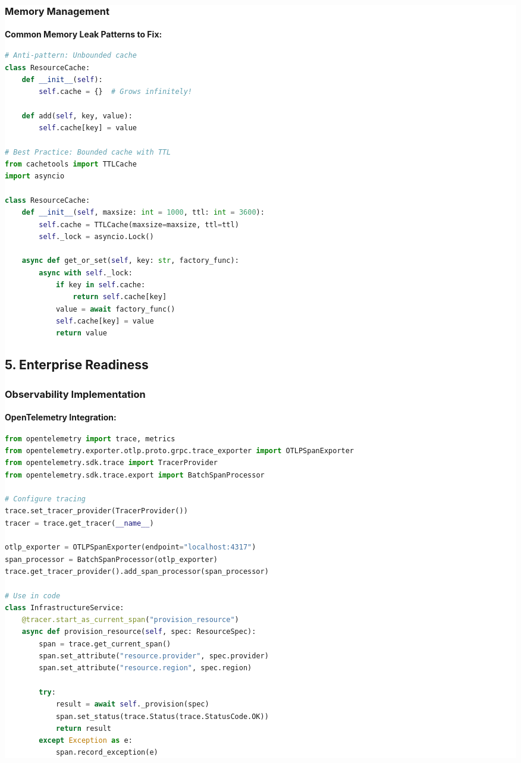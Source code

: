 ### Memory Management

**Common Memory Leak Patterns to Fix:**
```python
# Anti-pattern: Unbounded cache
class ResourceCache:
    def __init__(self):
        self.cache = {}  # Grows infinitely!
    
    def add(self, key, value):
        self.cache[key] = value

# Best Practice: Bounded cache with TTL
from cachetools import TTLCache
import asyncio

class ResourceCache:
    def __init__(self, maxsize: int = 1000, ttl: int = 3600):
        self.cache = TTLCache(maxsize=maxsize, ttl=ttl)
        self._lock = asyncio.Lock()
    
    async def get_or_set(self, key: str, factory_func):
        async with self._lock:
            if key in self.cache:
                return self.cache[key]
            value = await factory_func()
            self.cache[key] = value
            return value
```

## 5. Enterprise Readiness

### Observability Implementation

**OpenTelemetry Integration:**
```python
from opentelemetry import trace, metrics
from opentelemetry.exporter.otlp.proto.grpc.trace_exporter import OTLPSpanExporter
from opentelemetry.sdk.trace import TracerProvider
from opentelemetry.sdk.trace.export import BatchSpanProcessor

# Configure tracing
trace.set_tracer_provider(TracerProvider())
tracer = trace.get_tracer(__name__)

otlp_exporter = OTLPSpanExporter(endpoint="localhost:4317")
span_processor = BatchSpanProcessor(otlp_exporter)
trace.get_tracer_provider().add_span_processor(span_processor)

# Use in code
class InfrastructureService:
    @tracer.start_as_current_span("provision_resource")
    async def provision_resource(self, spec: ResourceSpec):
        span = trace.get_current_span()
        span.set_attribute("resource.provider", spec.provider)
        span.set_attribute("resource.region", spec.region)
        
        try:
            result = await self._provision(spec)
            span.set_status(trace.Status(trace.StatusCode.OK))
            return result
        except Exception as e:
            span.record_exception(e)
```
